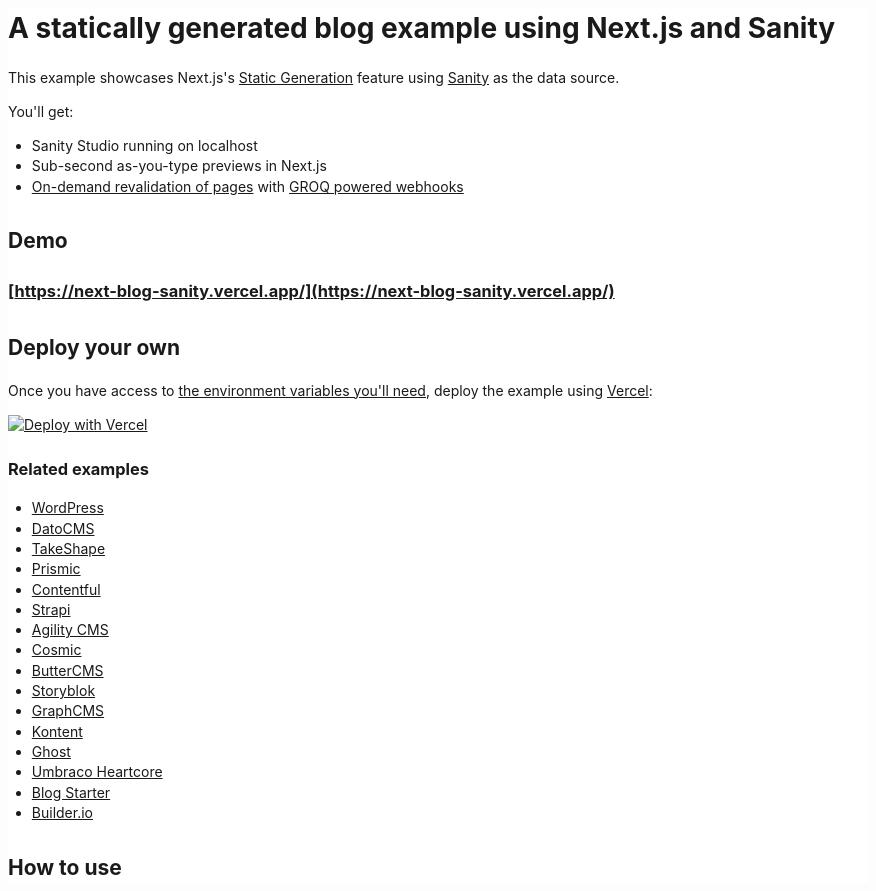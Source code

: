 # A statically generated blog example using Next.js and Sanity

This example showcases Next.js's [Static Generation](https://nextjs.org/docs/basic-features/pages) feature using [Sanity](https://www.sanity.io/) as the data source.

You'll get:

- Sanity Studio running on localhost
- Sub-second as-you-type previews in Next.js
- [On-demand revalidation of pages](https://nextjs.org/blog/next-12-1#on-demand-incremental-static-regeneration-beta) with [GROQ powered webhooks](https://www.sanity.io/docs/webhooks)

## Demo

### [https://next-blog-sanity.vercel.app/](https://next-blog-sanity.vercel.app/)

## Deploy your own

Once you have access to [the environment variables you'll need](#step-4-set-up-environment-variables), deploy the example using [Vercel](https://vercel.com?utm_source=github&utm_medium=readme&utm_campaign=next-example):

[![Deploy with Vercel](https://vercel.com/button)](https://vercel.com/new/git/external?repository-url=https://github.com/vercel/next.js/tree/canary/examples/cms-sanity&project-name=cms-sanity&repository-name=cms-sanity&env=NEXT_PUBLIC_SANITY_PROJECT_ID,SANITY_API_TOKEN,SANITY_PREVIEW_SECRET,SANITY_STUDIO_REVALIDATE_SECRET&envDescription=Required%20to%20connect%20the%20app%20with%20Sanity&envLink=https://vercel.link/cms-sanity-env)

### Related examples

- [WordPress](/examples/cms-wordpress)
- [DatoCMS](/examples/cms-datocms)
- [TakeShape](/examples/cms-takeshape)
- [Prismic](/examples/cms-prismic)
- [Contentful](/examples/cms-contentful)
- [Strapi](/examples/cms-strapi)
- [Agility CMS](/examples/cms-agilitycms)
- [Cosmic](/examples/cms-cosmic)
- [ButterCMS](/examples/cms-buttercms)
- [Storyblok](/examples/cms-storyblok)
- [GraphCMS](/examples/cms-graphcms)
- [Kontent](/examples/cms-kontent)
- [Ghost](/examples/cms-ghost)
- [Umbraco Heartcore](/examples/cms-umbraco-heartcore)
- [Blog Starter](/examples/blog-starter)
- [Builder.io](/examples/cms-builder-io)

## How to use
